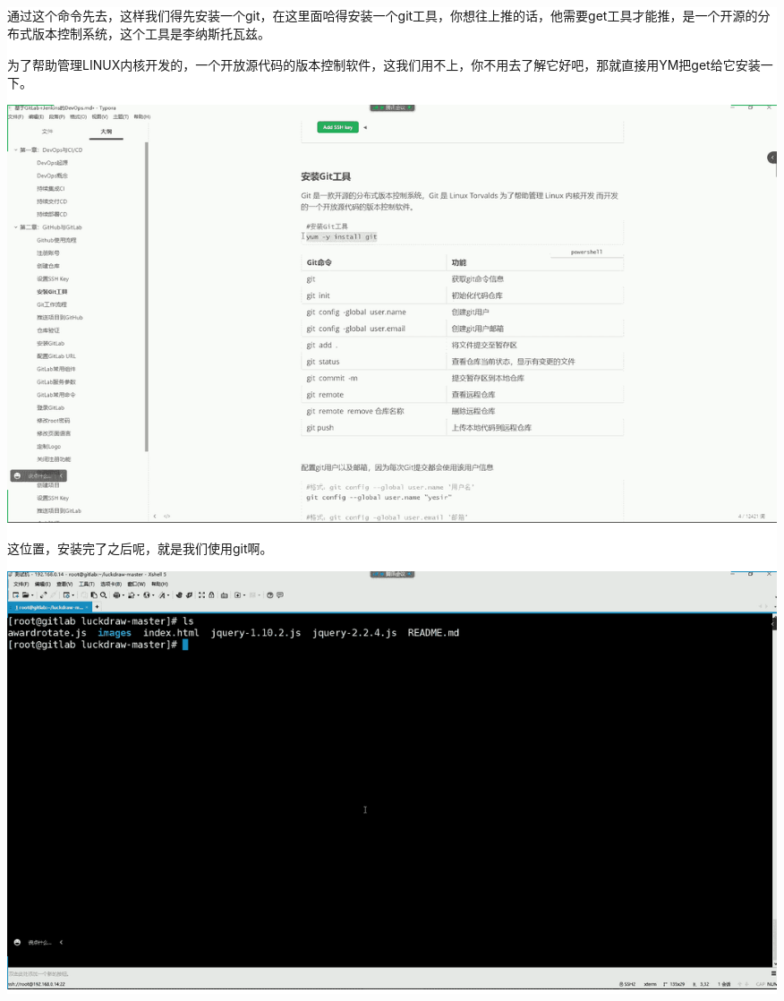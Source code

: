 通过这个命令先去，这样我们得先安装一个git，在这里面哈得安装一个git工具，你想往上推的话，他需要get工具才能推，是一个开源的分布式版本控制系统，这个工具是李纳斯托瓦兹。

为了帮助管理LINUX内核开发的，一个开放源代码的版本控制软件，这我们用不上，你不用去了解它好吧，那就直接用YM把get给它安装一下。



![](img/9c4207d34fcad39755588064f303194d_69.png)

这位置，安装完了之后呢，就是我们使用git啊。

![](img/9c4207d34fcad39755588064f303194d_71.png)
